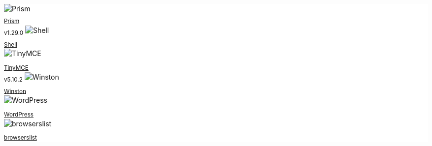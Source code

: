 <td align='center'>
  <img width='36' height='36' src='https://img.stackshare.io/service/10010/Screen_Shot_2012-07-31_at_21.57.03__400x400.png' alt='Prism'>
  <br>
  <sub><a href="https://prismjs.com/">Prism</a></sub>
  <br>
  <sub>v1.29.0</sub>
</td>

<td align='center'>
  <img width='36' height='36' src='https://img.stackshare.io/service/4631/default_c2062d40130562bdc836c13dbca02d318205a962.png' alt='Shell'>
  <br>
  <sub><a href="https://en.wikipedia.org/wiki/Shell_script">Shell</a></sub>
  <br>
  <sub></sub>
</td>

</tr>
<tr>
  <td align='center'>
  <img width='36' height='36' src='https://img.stackshare.io/service/3655/eVcDQYNK_400x400.png' alt='TinyMCE'>
  <br>
  <sub><a href="https://www.tiny.cloud/">TinyMCE</a></sub>
  <br>
  <sub>v5.10.2</sub>
</td>

<td align='center'>
  <img width='36' height='36' src='https://img.stackshare.io/service/6668/9682013.png' alt='Winston'>
  <br>
  <sub><a href="https://github.com/winstonjs/winston">Winston</a></sub>
  <br>
  <sub></sub>
</td>

<td align='center'>
  <img width='36' height='36' src='https://img.stackshare.io/service/250/logo.png' alt='WordPress'>
  <br>
  <sub><a href="http://wordpress.org">WordPress</a></sub>
  <br>
  <sub></sub>
</td>

<td align='center'>
  <img width='36' height='36' src='https://img.stackshare.io/service/6650/19343.jpeg' alt='browserslist'>
  <br>
  <sub><a href="https://github.com/ai/browserslist">browserslist</a></sub>
  <br>
  <sub></sub>
</td>
